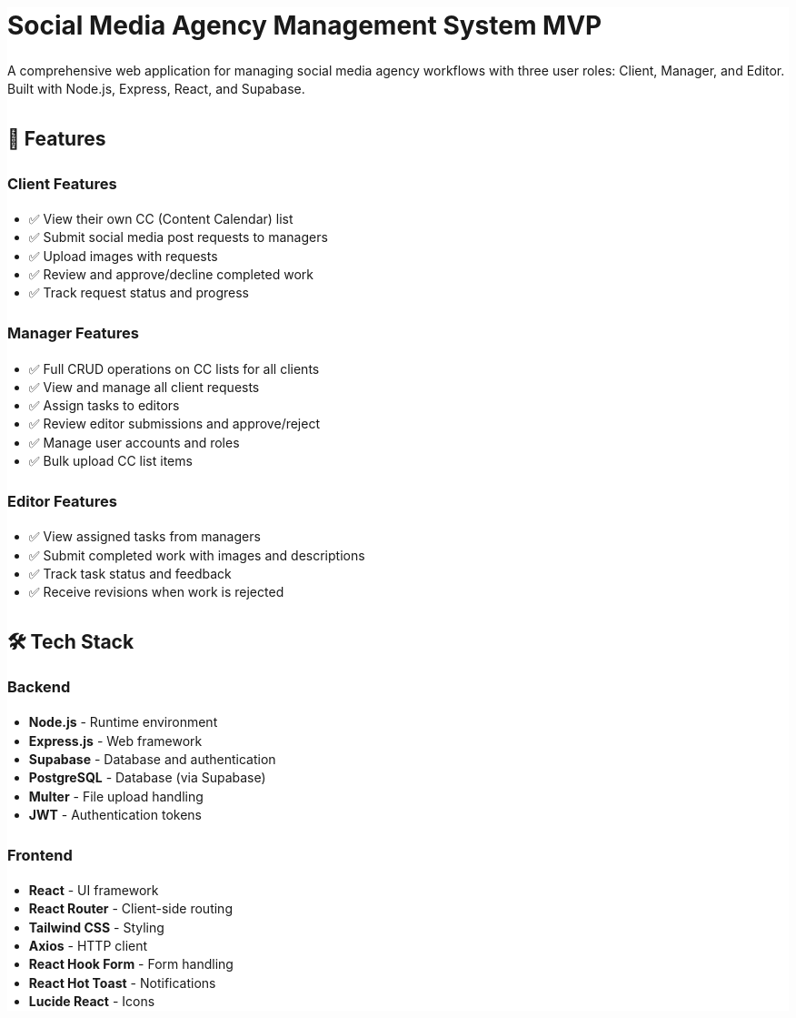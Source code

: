 # Social Media Agency Management System MVP

A comprehensive web application for managing social media agency workflows with three user roles: Client, Manager, and Editor. Built with Node.js, Express, React, and Supabase.

## 🚀 Features

### Client Features

- ✅ View their own CC (Content Calendar) list
- ✅ Submit social media post requests to managers
- ✅ Upload images with requests
- ✅ Review and approve/decline completed work
- ✅ Track request status and progress

### Manager Features

- ✅ Full CRUD operations on CC lists for all clients
- ✅ View and manage all client requests
- ✅ Assign tasks to editors
- ✅ Review editor submissions and approve/reject
- ✅ Manage user accounts and roles
- ✅ Bulk upload CC list items

### Editor Features

- ✅ View assigned tasks from managers
- ✅ Submit completed work with images and descriptions
- ✅ Track task status and feedback
- ✅ Receive revisions when work is rejected

## 🛠️ Tech Stack

### Backend

- **Node.js** - Runtime environment
- **Express.js** - Web framework
- **Supabase** - Database and authentication
- **PostgreSQL** - Database (via Supabase)
- **Multer** - File upload handling
- **JWT** - Authentication tokens

### Frontend

- **React** - UI framework
- **React Router** - Client-side routing
- **Tailwind CSS** - Styling
- **Axios** - HTTP client
- **React Hook Form** - Form handling
- **React Hot Toast** - Notifications
- **Lucide React** - Icons
